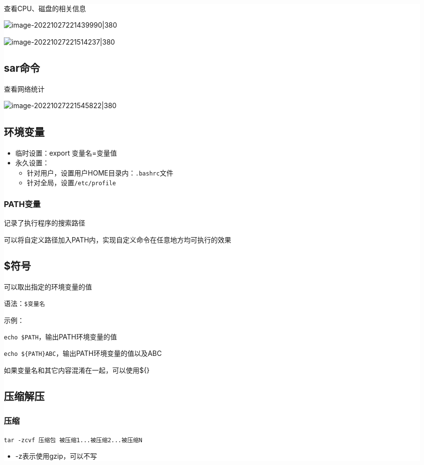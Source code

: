 查看CPU、磁盘的相关信息

![image-20221027221439990|380](https://my-obsidian-image.oss-cn-guangzhou.aliyuncs.com/2024/04/cb42e37ee86f5380e55cb1f74eec6046.png)

![image-20221027221514237|380](https://my-obsidian-image.oss-cn-guangzhou.aliyuncs.com/2024/04/df72bdf7236ecd69769f21fa6de1bc0b.png)



## sar命令

查看网络统计

![image-20221027221545822|380](https://my-obsidian-image.oss-cn-guangzhou.aliyuncs.com/2024/04/7ba5844f7046026cfdb350eb049aa84a.png)



## 环境变量

- 临时设置：export 变量名=变量值
- 永久设置：
  - 针对用户，设置用户HOME目录内：`.bashrc`文件
  - 针对全局，设置`/etc/profile`



### PATH变量

记录了执行程序的搜索路径

可以将自定义路径加入PATH内，实现自定义命令在任意地方均可执行的效果



## $符号

可以取出指定的环境变量的值

语法：`$变量名`

示例：

`echo $PATH`，输出PATH环境变量的值

`echo ${PATH}ABC`，输出PATH环境变量的值以及ABC

如果变量名和其它内容混淆在一起，可以使用${}





## 压缩解压

### 压缩

`tar -zcvf 压缩包 被压缩1...被压缩2...被压缩N`

- -z表示使用gzip，可以不写
